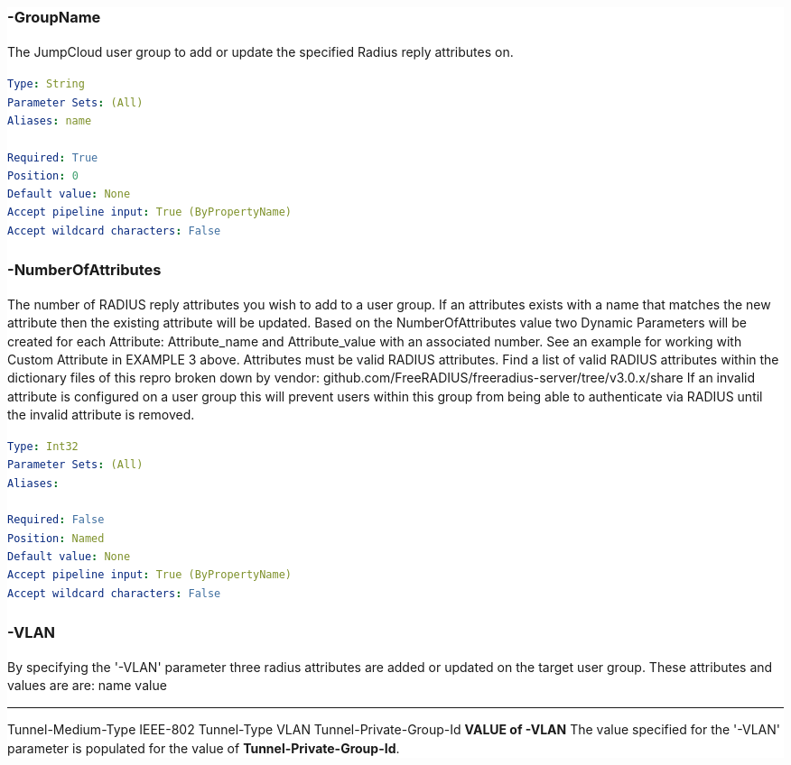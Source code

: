 ### -GroupName
The JumpCloud user group to add or update the specified Radius reply attributes on.

```yaml
Type: String
Parameter Sets: (All)
Aliases: name

Required: True
Position: 0
Default value: None
Accept pipeline input: True (ByPropertyName)
Accept wildcard characters: False
```

### -NumberOfAttributes
The number of RADIUS reply attributes you wish to add to a user group.
If an attributes exists with a name that matches the new attribute then the existing attribute will be updated.
Based on the NumberOfAttributes value two Dynamic Parameters will be created for each Attribute: Attribute_name and Attribute_value with an associated number.
See an example for working with Custom Attribute in EXAMPLE 3 above.
Attributes must be valid RADIUS attributes. Find a list of valid RADIUS attributes within the dictionary files of this repro broken down by vendor: github.com/FreeRADIUS/freeradius-server/tree/v3.0.x/share
If an invalid attribute is configured on a user group this will prevent users within this group from being able to authenticate via RADIUS until the invalid attribute is removed.

```yaml
Type: Int32
Parameter Sets: (All)
Aliases:

Required: False
Position: Named
Default value: None
Accept pipeline input: True (ByPropertyName)
Accept wildcard characters: False
```

### -VLAN
By specifying the '-VLAN' parameter three radius attributes are added or updated on the target user group.
These attributes and values are are:
name                    value
----                    -----
Tunnel-Medium-Type      IEEE-802
Tunnel-Type             VLAN
Tunnel-Private-Group-Id **VALUE of -VLAN**
The value specified for the '-VLAN' parameter is populated for the value of **Tunnel-Private-Group-Id**.
